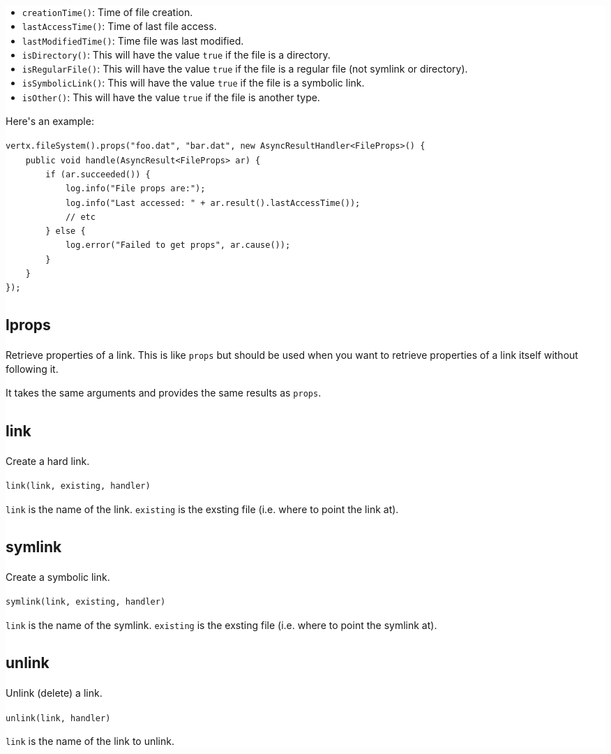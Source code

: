 * `creationTime()`: Time of file creation.
* `lastAccessTime()`: Time of last file access.
* `lastModifiedTime()`: Time file was last modified.
* `isDirectory()`: This will have the value `true` if the file is a directory.
* `isRegularFile()`: This will have the value `true` if the file is a regular file (not symlink or directory).
* `isSymbolicLink()`: This will have the value `true` if the file is a symbolic link.
* `isOther()`: This will have the value `true` if the file is another type.

Here's an example:

    vertx.fileSystem().props("foo.dat", "bar.dat", new AsyncResultHandler<FileProps>() {
        public void handle(AsyncResult<FileProps> ar) {
            if (ar.succeeded()) {
                log.info("File props are:");
                log.info("Last accessed: " + ar.result().lastAccessTime());
                // etc 
            } else {
                log.error("Failed to get props", ar.cause());
            }
        }
    });

## lprops

Retrieve properties of a link. This is like `props` but should be used when you want to retrieve properties of a link itself without following it.

It takes the same arguments and provides the same results as `props`.

## link

Create a hard link.

`link(link, existing, handler)`

`link` is the name of the link. `existing` is the exsting file (i.e. where to point the link at).

## symlink

Create a symbolic link.

`symlink(link, existing, handler)`

`link` is the name of the symlink. `existing` is the exsting file (i.e. where to point the symlink at).

## unlink

Unlink (delete) a link.

`unlink(link, handler)`

`link` is the name of the link to unlink.
